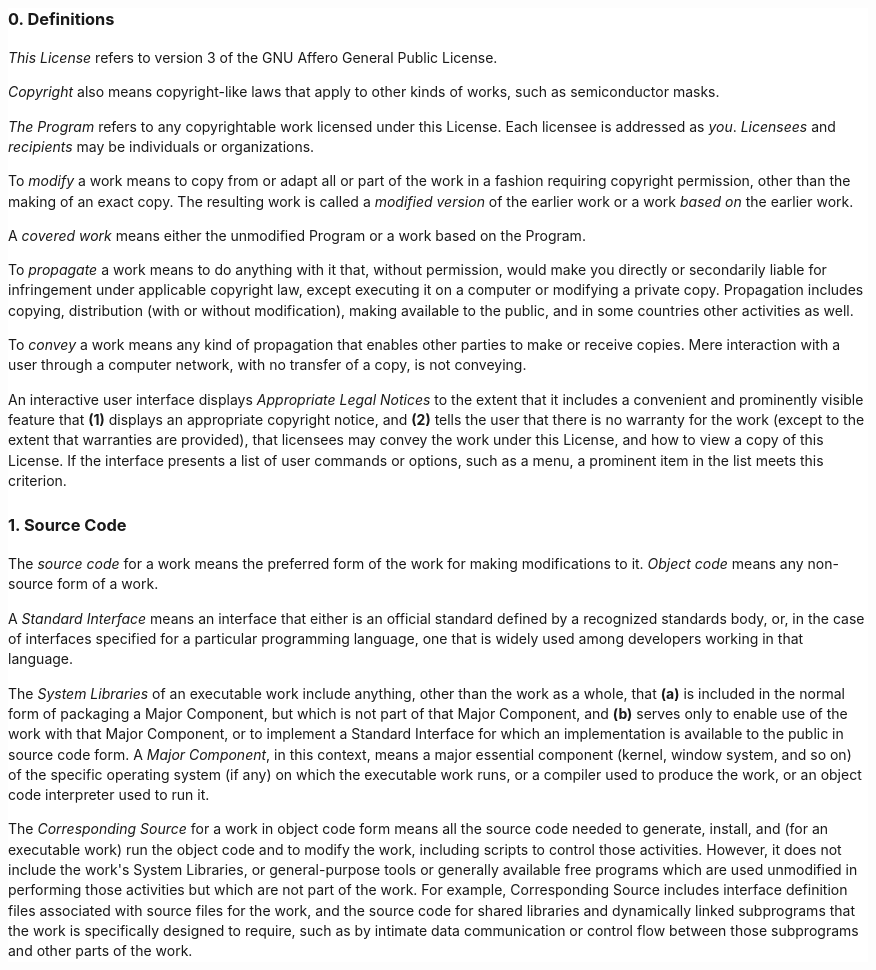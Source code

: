 ### 0. Definitions

_This License_ refers to version 3 of the GNU Affero General Public License.

_Copyright_ also means copyright-like laws that apply to other kinds of works, such as semiconductor masks.

_The Program_ refers to any copyrightable work licensed under this License.
Each licensee is addressed as _you_.
_Licensees_ and _recipients_ may be individuals or organizations.

To _modify_ a work means to copy from or adapt all or part of the work in a fashion requiring copyright permission, other than the making of an exact copy.
The resulting work is called a _modified version_ of the earlier work or a work _based on_ the earlier work.

A _covered work_ means either the unmodified Program or a work based on the Program.

To _propagate_ a work means to do anything with it that, without permission, would make you directly or secondarily liable for infringement under applicable copyright law, except executing it on a computer or modifying a private copy.
Propagation includes copying, distribution (with or without modification), making available to the public, and in some countries other activities as well.

To _convey_ a work means any kind of propagation that enables other parties to make or receive copies.
Mere interaction with a user through a computer network, with no transfer of a copy, is not conveying.

An interactive user interface displays _Appropriate Legal Notices_ to the extent that it includes a convenient and prominently visible feature that **(1)** displays an appropriate copyright notice, and **(2)** tells the user that there is no warranty for the work (except to the extent that warranties are provided), that licensees may convey the work under this License, and how to view a copy of this License.
If the interface presents a list of user commands or options, such as a menu, a prominent item in the list meets this criterion.

### 1. Source Code

The _source code_ for a work means the preferred form of the work for making modifications to it.
_Object code_ means any non-source form of a work.

A _Standard Interface_ means an interface that either is an official standard defined by a recognized standards body, or, in the case of interfaces specified for a particular programming language, one that is widely used among developers working in that language.

The _System Libraries_ of an executable work include anything, other than the work as a whole, that **(a)** is included in the normal form of packaging a Major Component, but which is not part of that Major Component, and **(b)** serves only to enable use of the work with that Major Component, or to implement a Standard Interface for which an implementation is available to the public in source code form.
A _Major Component_, in this context, means a major essential component (kernel, window system, and so on) of the specific operating system (if any) on which the executable work runs, or a compiler used to produce the work, or an object code interpreter used to run it.

The _Corresponding Source_ for a work in object code form means all the source code needed to generate, install, and (for an executable work) run the object code and to modify the work, including scripts to control those activities.
However, it does not include the work's System Libraries, or general-purpose tools or generally available free programs which are used unmodified in performing those activities but which are not part of the work.
For example, Corresponding Source includes interface definition files associated with source files for the work, and the source code for shared libraries and dynamically linked subprograms that the work is specifically designed to require, such as by intimate data communication or control flow between those subprograms and other parts of the work.
